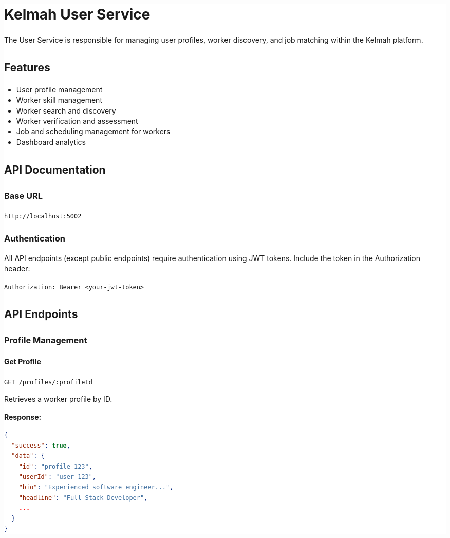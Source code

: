 # Kelmah User Service

The User Service is responsible for managing user profiles, worker discovery, and job matching within the Kelmah platform.

## Features

- User profile management
- Worker skill management
- Worker search and discovery
- Worker verification and assessment
- Job and scheduling management for workers
- Dashboard analytics

## API Documentation

### Base URL

```
http://localhost:5002
```

### Authentication

All API endpoints (except public endpoints) require authentication using JWT tokens. Include the token in the Authorization header:

```
Authorization: Bearer <your-jwt-token>
```

## API Endpoints

### Profile Management

#### Get Profile

```
GET /profiles/:profileId
```

Retrieves a worker profile by ID.

**Response:**

```json
{
  "success": true,
  "data": {
    "id": "profile-123",
    "userId": "user-123",
    "bio": "Experienced software engineer...",
    "headline": "Full Stack Developer",
    ...
  }
}
```
